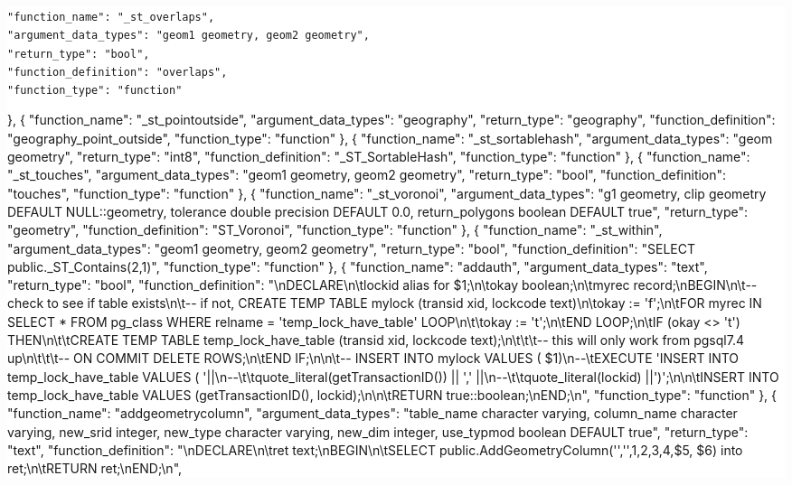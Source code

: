     "function_name": "_st_overlaps",
    "argument_data_types": "geom1 geometry, geom2 geometry",
    "return_type": "bool",
    "function_definition": "overlaps",
    "function_type": "function"
  },
  {
    "function_name": "_st_pointoutside",
    "argument_data_types": "geography",
    "return_type": "geography",
    "function_definition": "geography_point_outside",
    "function_type": "function"
  },
  {
    "function_name": "_st_sortablehash",
    "argument_data_types": "geom geometry",
    "return_type": "int8",
    "function_definition": "_ST_SortableHash",
    "function_type": "function"
  },
  {
    "function_name": "_st_touches",
    "argument_data_types": "geom1 geometry, geom2 geometry",
    "return_type": "bool",
    "function_definition": "touches",
    "function_type": "function"
  },
  {
    "function_name": "_st_voronoi",
    "argument_data_types": "g1 geometry, clip geometry DEFAULT NULL::geometry, tolerance double precision DEFAULT 0.0, return_polygons boolean DEFAULT true",
    "return_type": "geometry",
    "function_definition": "ST_Voronoi",
    "function_type": "function"
  },
  {
    "function_name": "_st_within",
    "argument_data_types": "geom1 geometry, geom2 geometry",
    "return_type": "bool",
    "function_definition": "SELECT public._ST_Contains($2,$1)",
    "function_type": "function"
  },
  {
    "function_name": "addauth",
    "argument_data_types": "text",
    "return_type": "bool",
    "function_definition": "\nDECLARE\n\tlockid alias for $1;\n\tokay boolean;\n\tmyrec record;\nBEGIN\n\t-- check to see if table exists\n\t--  if not, CREATE TEMP TABLE mylock (transid xid, lockcode text)\n\tokay := 'f';\n\tFOR myrec IN SELECT * FROM pg_class WHERE relname = 'temp_lock_have_table' LOOP\n\t\tokay := 't';\n\tEND LOOP;\n\tIF (okay <> 't') THEN\n\t\tCREATE TEMP TABLE temp_lock_have_table (transid xid, lockcode text);\n\t\t\t-- this will only work from pgsql7.4 up\n\t\t\t-- ON COMMIT DELETE ROWS;\n\tEND IF;\n\n\t--  INSERT INTO mylock VALUES ( $1)\n--\tEXECUTE 'INSERT INTO temp_lock_have_table VALUES ( '||\n--\t\tquote_literal(getTransactionID()) || ',' ||\n--\t\tquote_literal(lockid) ||')';\n\n\tINSERT INTO temp_lock_have_table VALUES (getTransactionID(), lockid);\n\n\tRETURN true::boolean;\nEND;\n",
    "function_type": "function"
  },
  {
    "function_name": "addgeometrycolumn",
    "argument_data_types": "table_name character varying, column_name character varying, new_srid integer, new_type character varying, new_dim integer, use_typmod boolean DEFAULT true",
    "return_type": "text",
    "function_definition": "\nDECLARE\n\tret  text;\nBEGIN\n\tSELECT public.AddGeometryColumn('','',$1,$2,$3,$4,$5, $6) into ret;\n\tRETURN ret;\nEND;\n",